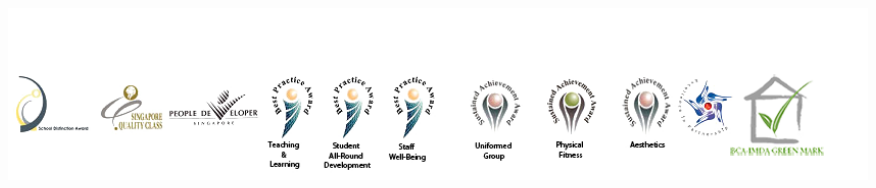 <br>
<br>
<br>

<style>  
img {  
  display: block;  
  margin-left: auto;  
  margin-right: auto;  
}  
</style>  
<body><img src="/images/banner_awards_.png" alt="banner awards" style="width:95%;">  
  
</body>